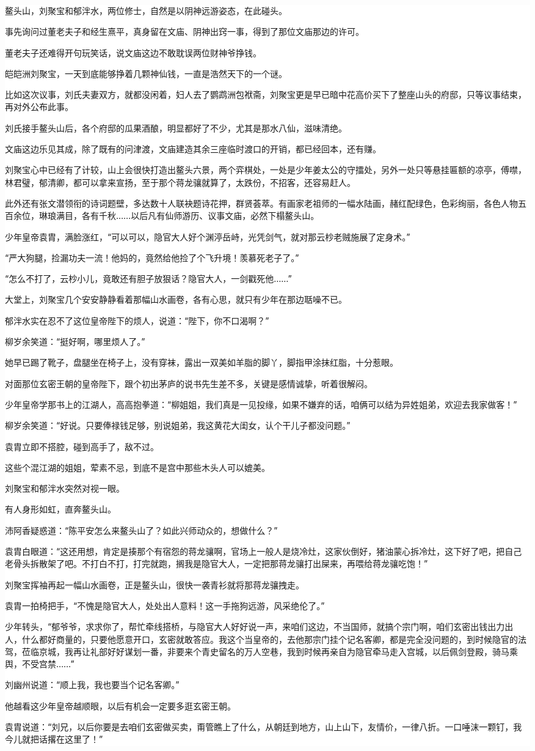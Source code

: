    鳌头山，刘聚宝和郁泮水，两位修士，自然是以阴神远游姿态，在此碰头。

   事先询问过董老夫子和经生熹平，真身留在文庙、阴神出窍一事，得到了那位文庙那边的许可。

   董老夫子还难得开句玩笑话，说文庙这边不敢耽误两位财神爷挣钱。

   皑皑洲刘聚宝，一天到底能够挣着几颗神仙钱，一直是浩然天下的一个谜。

   比如这次议事，刘氏夫妻双方，就都没闲着，妇人去了鹦鹉洲包袱斋，刘聚宝更是早已暗中花高价买下了整座山头的府邸，只等议事结束，再对外公布此事。

   刘氏接手鳌头山后，各个府邸的瓜果酒酿，明显都好了不少，尤其是那水八仙，滋味清绝。

   文庙这边乐见其成，除了既有的问津渡，文庙建造其余三座临时渡口的开销，都已经回本，还有赚。

   刘聚宝心中已经有了计较，山上会很快打造出鳌头六景，两个弈棋处，一处是少年姜太公的守擂处，另外一处只等悬挂匾额的凉亭，傅噤，林君璧，郁清卿，都可以拿来宣扬，至于那个蒋龙骧就算了，太跌份，不招客，还容易赶人。

   此外还有张文潜领衔的诗词题壁，多达数十人联袂题诗花押，群贤荟萃。有画家老祖师的一幅水陆画，赭红配绿色，色彩绚丽，各色人物五百余位，琳琅满目，各有千秋……以后凡有仙师游历、议事文庙，必然下榻鳌头山。

   少年皇帝袁胄，满脸涨红，“可以可以，隐官大人好个渊渟岳峙，光凭剑气，就对那云杪老贼施展了定身术。”

   “严大狗腿，捡漏功夫一流！他妈的，竟然给他捡了个飞升境！羡慕死老子了。”

   “怎么不打了，云杪小儿，竟敢还有胆子放狠话？隐官大人，一剑戳死他……”

   大堂上，刘聚宝几个安安静静看着那幅山水画卷，各有心思，就只有少年在那边聒噪不已。

   郁泮水实在忍不了这位皇帝陛下的烦人，说道：“陛下，你不口渴啊？”

   柳岁余笑道：“挺好啊，哪里烦人了。”

   她早已踢了靴子，盘腿坐在椅子上，没有穿袜，露出一双美如羊脂的脚丫，脚指甲涂抹红脂，十分惹眼。

   对面那位玄密王朝的皇帝陛下，跟个初出茅庐的说书先生差不多，关键是感情诚挚，听着很解闷。

   少年皇帝学那书上的江湖人，高高抱拳道：“柳姐姐，我们真是一见投缘，如果不嫌弃的话，咱俩可以结为异姓姐弟，欢迎去我家做客！”

   柳岁余笑道：“好说。只要俸禄钱足够，别说姐弟，我这黄花大闺女，认个干儿子都没问题。”

   袁胄立即不搭腔，碰到高手了，敌不过。

   这些个混江湖的姐姐，荤素不忌，到底不是宫中那些木头人可以媲美。

   刘聚宝和郁泮水突然对视一眼。

   有人身形如虹，直奔鳌头山。

   沛阿香疑惑道：“陈平安怎么来鳌头山了？如此兴师动众的，想做什么？”

   袁胄白眼道：“这还用想，肯定是揍那个有宿怨的蒋龙骧啊，官场上一般人是烧冷灶，这家伙倒好，猪油蒙心拆冷灶，这下好了吧，把自己老骨头拆散架了吧。不打白不打，打完就跑，搁我是隐官大人，一定把那蒋龙骧打出屎来，再喂给蒋龙骧吃饱！”

   刘聚宝挥袖再起一幅山水画卷，正是鳌头山，很快一袭青衫就将那蒋龙骧拽走。

   袁胄一拍椅把手，“不愧是隐官大人，处处出人意料！这一手拖狗远游，风采绝伦了。”

   少年转头，“郁爷爷，求求你了，帮忙牵线搭桥，与隐官大人好好说一声，来咱们这边，不当国师，就搞个宗门啊，咱们玄密出钱出力出人，什么都好商量的，只要他愿意开口，玄密就敢答应。我这个当皇帝的，去他那宗门挂个记名客卿，都是完全没问题的，到时候隐官的法驾，莅临京城，我再让礼部好好谋划一番，非要来个青史留名的万人空巷，我到时候再亲自为隐官牵马走入宫城，以后佩剑登殿，骑马乘舆，不受宫禁……”

   刘幽州说道：“顺上我，我也要当个记名客卿。”

   他越看这少年皇帝越顺眼，以后有机会一定要多逛玄密王朝。

   袁胄说道：“刘兄，以后你要是去咱们玄密做买卖，甭管瞧上了什么，从朝廷到地方，山上山下，友情价，一律八折。一口唾沫一颗钉，我今儿就把话撂在这里了！”
